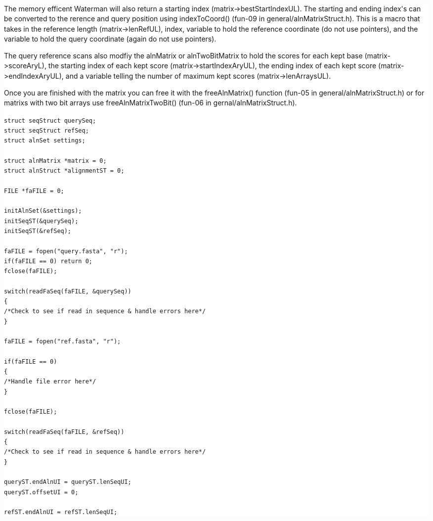 The memory efficent Waterman will also return a starting
  index (matrix->bestStartIndexUL). The starting and
  ending index's can be converted to the rerence and query
  position using indexToCoord() (fun-09 in
  general/alnMatrixStruct.h). This is a macro that takes
  in the reference length (matrix->lenRefUL), index,
  variable to hold the reference coordinate (do not use
  pointers), and the variable to hold the query coordinate
  (again do not use pointers).

The query reference scans also modfiy the alnMatrix or
  alnTwoBitMatrix to hold the scores for each kept base
  (matrix->scoreAryL), the starting index of each kept
  score (matrix->startIndexAryUL), the ending index of
  each kept score (matrix->endIndexAryUL), and a variable
  telling the number of maximum kept scores
  (matrix->lenArraysUL).

Once you are finished with the matrix you can free it with
  the freeAlnMatrix() function (fun-05 in
  general/alnMatrixStruct.h) or for matrixs with two bit
  arrays use freeAlnMatrixTwoBit() (fun-06 in
  gernal/alnMatrixStruct.h).

```
struct seqStruct querySeq;
struct seqStruct refSeq;
struct alnSet settings;

struct alnMatrix *matrix = 0;
struct alnStruct *alignmentST = 0;

FILE *faFILE = 0;

initAlnSet(&settings);
initSeqST(&querySeq);
initSeqST(&refSeq);

faFILE = fopen("query.fasta", "r");
if(faFILE == 0) return 0;
fclose(faFILE);

switch(readFaSeq(faFILE, &querySeq))
{
/*Check to see if read in sequence & handle errors here*/
}

faFILE = fopen("ref.fasta", "r");

if(faFILE == 0)
{
/*Handle file error here*/
}

fclose(faFILE);

switch(readFaSeq(faFILE, &refSeq))
{
/*Check to see if read in sequence & handle errors here*/
}

queryST.endAlnUI = queryST.lenSeqUI;
queryST.offsetUI = 0;

refST.endAlnUI = refST.lenSeqUI;
```